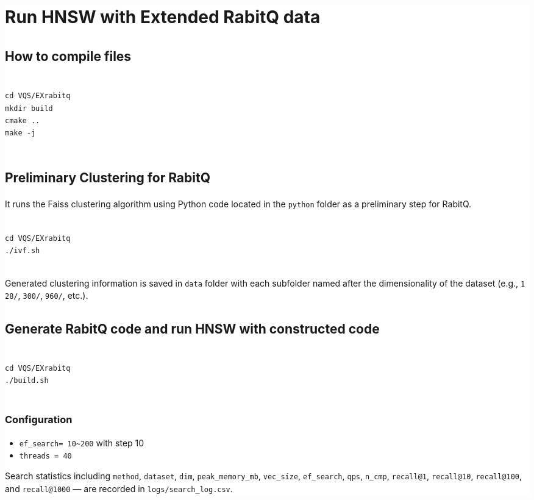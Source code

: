 # Run HNSW with Extended RabitQ data 
## How to compile files
<pre>
<code>
cd VQS/EXrabitq
mkdir build
cmake ..
make -j
</code>
</pre>
## Preliminary Clustering for RabitQ 
It runs the Faiss clustering algorithm using Python code located in the `python` folder as a preliminary step for RabitQ.
<pre>
<code>
cd VQS/EXrabitq
./ivf.sh
</code>
</pre>
Generated clustering information is saved in `data` folder with each subfolder named after the dimensionality of the dataset (e.g., `128/`, `300/`, `960/`, etc.).  
## Generate RabitQ code and run HNSW with constructed code
<pre>
<code>
cd VQS/EXrabitq
./build.sh
</code>
</pre>

### Configuration
- `ef_search= 10~200` with step 10
- `threads = 40`

Search statistics including `method`, `dataset`, `dim`, `peak_memory_mb`, `vec_size`, `ef_search`, `qps`, `n_cmp`, `recall@1`, `recall@10`, `recall@100`, and `recall@1000` — are recorded in `logs/search_log.csv`.